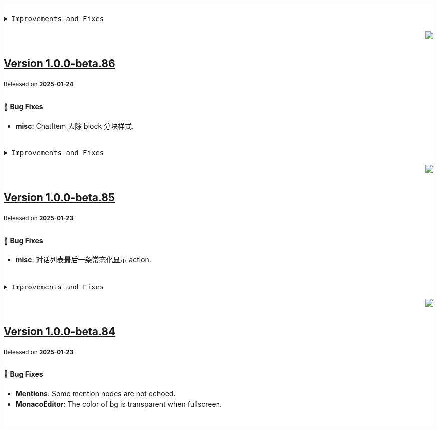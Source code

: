 <br/>

<details><summary><kbd>Improvements and Fixes</kbd></summary></details>

<div align="right">

[![](https://img.shields.io/badge/-BACK_TO_TOP-151515?style=flat-square)](#readme-top)

</div>

## [Version 1.0.0-beta.86](https://github.com/yuntijs/yunti-ui/compare/v1.0.0-beta.85...v1.0.0-beta.86)

<sup>Released on **2025-01-24**</sup>

#### 🐛 Bug Fixes

- **misc**: ChatItem 去除 block 分块样式.

<br/>

<details><summary><kbd>Improvements and Fixes</kbd></summary></details>

<div align="right">

[![](https://img.shields.io/badge/-BACK_TO_TOP-151515?style=flat-square)](#readme-top)

</div>

## [Version 1.0.0-beta.85](https://github.com/yuntijs/yunti-ui/compare/v1.0.0-beta.84...v1.0.0-beta.85)

<sup>Released on **2025-01-23**</sup>

#### 🐛 Bug Fixes

- **misc**: 对话列表最后一条常态化显示 action.

<br/>

<details><summary><kbd>Improvements and Fixes</kbd></summary></details>

<div align="right">

[![](https://img.shields.io/badge/-BACK_TO_TOP-151515?style=flat-square)](#readme-top)

</div>

## [Version 1.0.0-beta.84](https://github.com/yuntijs/yunti-ui/compare/v1.0.0-beta.83...v1.0.0-beta.84)

<sup>Released on **2025-01-23**</sup>

#### 🐛 Bug Fixes

- **Mentions**: Some mention nodes are not echoed.
- **MonacoEditor**: The color of bg is transparent when fullscreen.

<br/>
